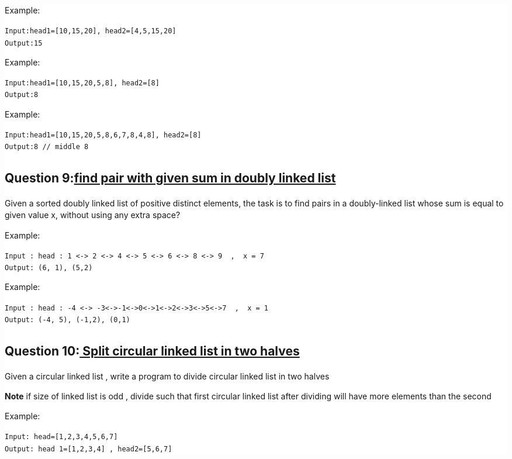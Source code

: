 Example:
```
Input:head1=[10,15,20], head2=[4,5,15,20]
Output:15
```
Example:
```
Input:head1=[10,15,20,5,8], head2=[8]
Output:8
```
Example:
```
Input:head1=[10,15,20,5,8,6,7,8,4,8], head2=[8]
Output:8 // middle 8
```

## Question 9:[find pair with given sum in doubly linked list](https://www.geeksforgeeks.org/find-pairs-given-sum-doubly-linked-list/)

Given a sorted doubly linked list of positive distinct elements, the task is to find pairs in a doubly-linked list whose sum is equal to given value x, without using any extra space? 

Example:  
```
Input : head : 1 <-> 2 <-> 4 <-> 5 <-> 6 <-> 8 <-> 9  ,  x = 7
Output: (6, 1), (5,2)
```
Example:  
```
Input : head : -4 <-> -3<->-1<->0<->1<->2<->3<->5<->7  ,  x = 1
Output: (-4, 5), (-1,2), (0,1)
```

## Question 10:[ Split circular linked list in two halves](https://www.geeksforgeeks.org/split-a-circular-linked-list-into-two-halves/)

Given a circular linked list , write a program to divide circular linked list in two halves 

**Note** if size of linked list is odd , divide such that first circular linked list after dividing will have more elements than the second

Example:
```
Input: head=[1,2,3,4,5,6,7]
Output: head 1=[1,2,3,4] , head2=[5,6,7]
```

